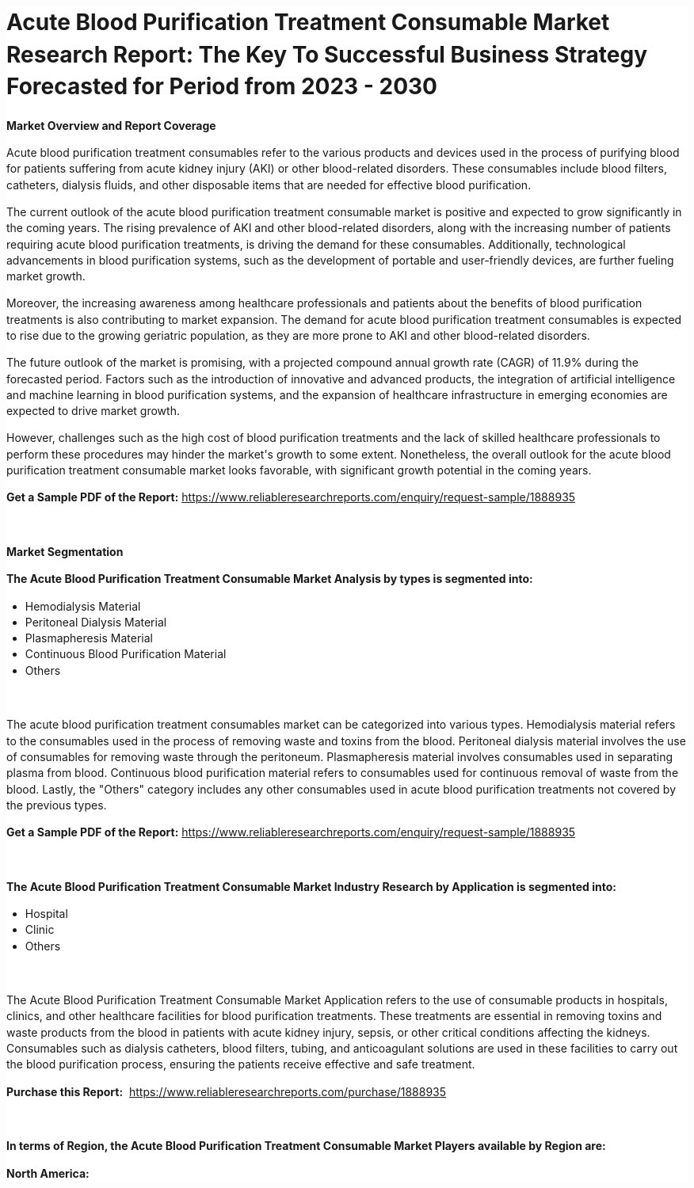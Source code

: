 <p><h1>Acute Blood Purification Treatment Consumable Market Research Report: The Key To Successful Business Strategy Forecasted for Period from 2023 - 2030</h1></p><p><strong>Market Overview and Report Coverage</strong></p>
<p><p>Acute blood purification treatment consumables refer to the various products and devices used in the process of purifying blood for patients suffering from acute kidney injury (AKI) or other blood-related disorders. These consumables include blood filters, catheters, dialysis fluids, and other disposable items that are needed for effective blood purification.</p><p>The current outlook of the acute blood purification treatment consumable market is positive and expected to grow significantly in the coming years. The rising prevalence of AKI and other blood-related disorders, along with the increasing number of patients requiring acute blood purification treatments, is driving the demand for these consumables. Additionally, technological advancements in blood purification systems, such as the development of portable and user-friendly devices, are further fueling market growth.</p><p>Moreover, the increasing awareness among healthcare professionals and patients about the benefits of blood purification treatments is also contributing to market expansion. The demand for acute blood purification treatment consumables is expected to rise due to the growing geriatric population, as they are more prone to AKI and other blood-related disorders.</p><p>The future outlook of the market is promising, with a projected compound annual growth rate (CAGR) of 11.9% during the forecasted period. Factors such as the introduction of innovative and advanced products, the integration of artificial intelligence and machine learning in blood purification systems, and the expansion of healthcare infrastructure in emerging economies are expected to drive market growth.</p><p>However, challenges such as the high cost of blood purification treatments and the lack of skilled healthcare professionals to perform these procedures may hinder the market's growth to some extent. Nonetheless, the overall outlook for the acute blood purification treatment consumable market looks favorable, with significant growth potential in the coming years.</p></p>
<p><strong>Get a Sample PDF of the Report:</strong> <a href="https://www.reliableresearchreports.com/enquiry/request-sample/1888935">https://www.reliableresearchreports.com/enquiry/request-sample/1888935</a></p>
<p>&nbsp;</p>
<p><strong>Market Segmentation</strong></p>
<p><strong>The Acute Blood Purification Treatment Consumable Market Analysis by types is segmented into:</strong></p>
<p><ul><li>Hemodialysis Material</li><li>Peritoneal Dialysis Material</li><li>Plasmapheresis Material</li><li>Continuous Blood Purification Material</li><li>Others</li></ul></p>
<p>&nbsp;</p>
<p><p>The acute blood purification treatment consumables market can be categorized into various types. Hemodialysis material refers to the consumables used in the process of removing waste and toxins from the blood. Peritoneal dialysis material involves the use of consumables for removing waste through the peritoneum. Plasmapheresis material involves consumables used in separating plasma from blood. Continuous blood purification material refers to consumables used for continuous removal of waste from the blood. Lastly, the "Others" category includes any other consumables used in acute blood purification treatments not covered by the previous types.</p></p>
<p><strong>Get a Sample PDF of the Report:</strong>&nbsp;<a href="https://www.reliableresearchreports.com/enquiry/request-sample/1888935">https://www.reliableresearchreports.com/enquiry/request-sample/1888935</a></p>
<p>&nbsp;</p>
<p><strong>The Acute Blood Purification Treatment Consumable Market Industry Research by Application is segmented into:</strong></p>
<p><ul><li>Hospital</li><li>Clinic</li><li>Others</li></ul></p>
<p>&nbsp;</p>
<p><p>The Acute Blood Purification Treatment Consumable Market Application refers to the use of consumable products in hospitals, clinics, and other healthcare facilities for blood purification treatments. These treatments are essential in removing toxins and waste products from the blood in patients with acute kidney injury, sepsis, or other critical conditions affecting the kidneys. Consumables such as dialysis catheters, blood filters, tubing, and anticoagulant solutions are used in these facilities to carry out the blood purification process, ensuring the patients receive effective and safe treatment.</p></p>
<p><strong>Purchase this Report:</strong>&nbsp; <a href="https://www.reliableresearchreports.com/purchase/1888935">https://www.reliableresearchreports.com/purchase/1888935</a></p>
<p>&nbsp;</p>
<p><strong>In terms of Region, the Acute Blood Purification Treatment Consumable Market Players available by Region are:</strong></p>
<p>
    <p> <strong> North America: </strong>
        <ul>
